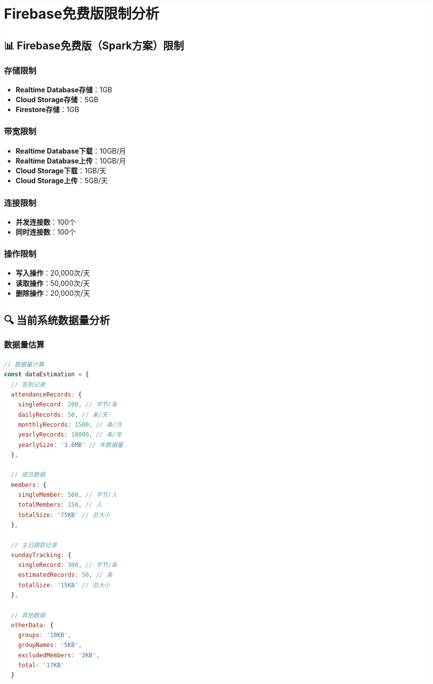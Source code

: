 # Firebase免费版限制分析

## 📊 Firebase免费版（Spark方案）限制

### 存储限制
- **Realtime Database存储**：1GB
- **Cloud Storage存储**：5GB
- **Firestore存储**：1GB

### 带宽限制
- **Realtime Database下载**：10GB/月
- **Realtime Database上传**：10GB/月
- **Cloud Storage下载**：1GB/天
- **Cloud Storage上传**：5GB/天

### 连接限制
- **并发连接数**：100个
- **同时连接数**：100个

### 操作限制
- **写入操作**：20,000次/天
- **读取操作**：50,000次/天
- **删除操作**：20,000次/天

## 🔍 当前系统数据量分析

### 数据量估算
```javascript
// 数据量计算
const dataEstimation = {
  // 签到记录
  attendanceRecords: {
    singleRecord: 200, // 字节/条
    dailyRecords: 50, // 条/天
    monthlyRecords: 1500, // 条/月
    yearlyRecords: 18000, // 条/年
    yearlySize: '3.6MB' // 年数据量
  },
  
  // 成员数据
  members: {
    singleMember: 500, // 字节/人
    totalMembers: 150, // 人
    totalSize: '75KB' // 总大小
  },
  
  // 主日跟踪记录
  sundayTracking: {
    singleRecord: 300, // 字节/条
    estimatedRecords: 50, // 条
    totalSize: '15KB' // 总大小
  },
  
  // 其他数据
  otherData: {
    groups: '10KB',
    groupNames: '5KB',
    excludedMembers: '2KB',
    total: '17KB'
  }
```